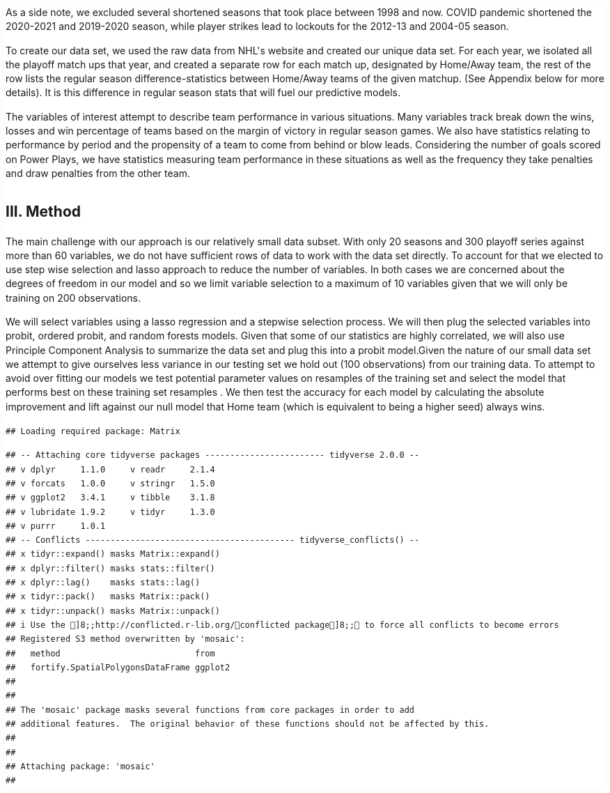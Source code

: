 As a side note, we excluded several shortened seasons that took place between 1998 and now. COVID pandemic shortened the 2020-2021 and 2019-2020 season, while player strikes lead to lockouts for the 2012-13 and 2004-05 season.

To create our data set, we used the raw data from NHL's website and created our unique data set. For each year, we isolated all the playoff match ups that year, and created a separate row for each match up, designated by Home/Away team, the rest of the row lists the regular season difference-statistics between Home/Away teams of the given matchup. (See Appendix below for more details). It is this difference in regular season stats that will fuel our predictive models.

The variables of interest attempt to describe team performance in various situations. Many variables track break down the wins, losses and win percentage of teams based on the margin of victory in regular season games. We also have statistics relating to performance by period and the propensity of a team to come from behind or blow leads. Considering the number of goals scored on Power Plays, we have statistics measuring team performance in these situations as well as the frequency they take penalties and draw penalties from the other team.

## III. Method

The main challenge with our approach is our relatively small data subset. With only 20 seasons and 300 playoff series against more than 60 variables, we do not have sufficient rows of data to work with the data set directly. To account for that we elected to use step wise selection and lasso approach to reduce the number of variables. In both cases we are concerned about the degrees of freedom in our model and so we limit variable selection to a maximum of 10 variables given that we will only be training on 200 observations.

We will select variables using a lasso regression and a stepwise selection process. We will then plug the selected variables into probit, ordered probit, and random forests models. Given that some of our statistics are highly correlated, we will also use Principle Component Analysis to summarize the data set and plug this into a probit model.Given the nature of our small data set we attempt to give ourselves less variance in our testing set we hold out (100 observations) from our training data. To attempt to avoid over fitting our models we test potential parameter values on resamples of the training set and select the model that performs best on these training set resamples . We then test the accuracy for each model by calculating the absolute improvement and lift against our null model that Home team (which is equivalent to being a higher seed) always wins.


```
## Loading required package: Matrix
```

```
## -- Attaching core tidyverse packages ------------------------ tidyverse 2.0.0 --
## v dplyr     1.1.0     v readr     2.1.4
## v forcats   1.0.0     v stringr   1.5.0
## v ggplot2   3.4.1     v tibble    3.1.8
## v lubridate 1.9.2     v tidyr     1.3.0
## v purrr     1.0.1     
## -- Conflicts ------------------------------------------ tidyverse_conflicts() --
## x tidyr::expand() masks Matrix::expand()
## x dplyr::filter() masks stats::filter()
## x dplyr::lag()    masks stats::lag()
## x tidyr::pack()   masks Matrix::pack()
## x tidyr::unpack() masks Matrix::unpack()
## i Use the ]8;;http://conflicted.r-lib.org/conflicted package]8;; to force all conflicts to become errors
## Registered S3 method overwritten by 'mosaic':
##   method                           from   
##   fortify.SpatialPolygonsDataFrame ggplot2
## 
## 
## The 'mosaic' package masks several functions from core packages in order to add 
## additional features.  The original behavior of these functions should not be affected by this.
## 
## 
## Attaching package: 'mosaic'
## 
```